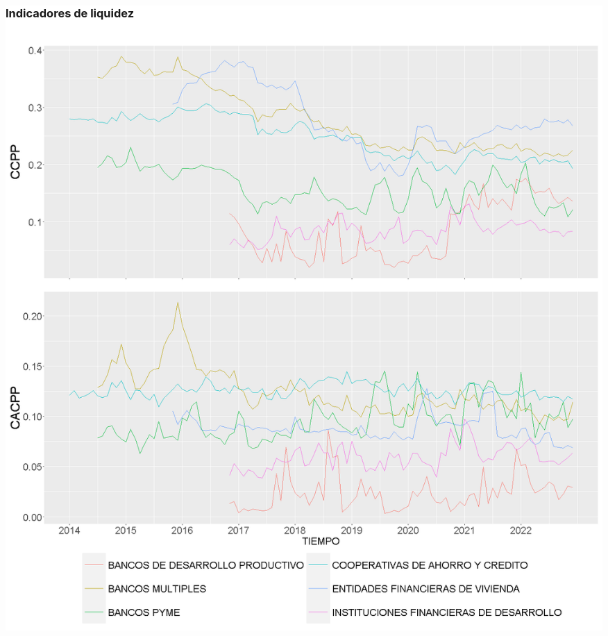 ### Indicadores de liquidez 








<img src="figure/unnamed-chunk-8-1.png" width="100%" height="60%" style="display: block; margin: auto;" />
